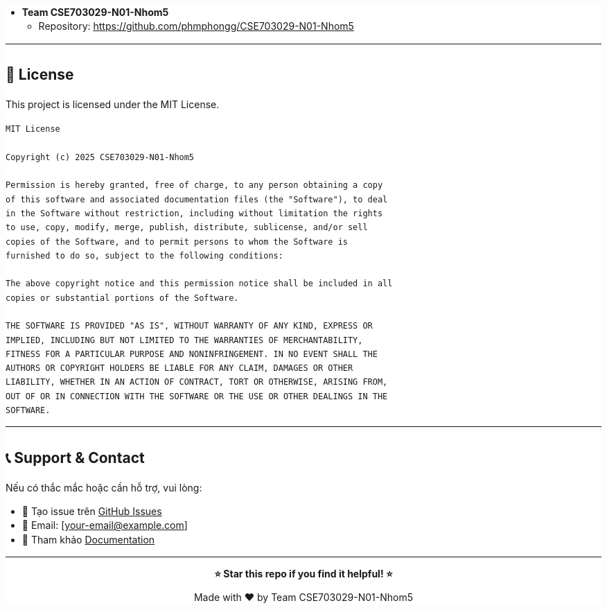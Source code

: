 - **Team CSE703029-N01-Nhom5**
  - Repository: https://github.com/phmphongg/CSE703029-N01-Nhom5

---

## 📄 License

This project is licensed under the MIT License.

```
MIT License

Copyright (c) 2025 CSE703029-N01-Nhom5

Permission is hereby granted, free of charge, to any person obtaining a copy
of this software and associated documentation files (the "Software"), to deal
in the Software without restriction, including without limitation the rights
to use, copy, modify, merge, publish, distribute, sublicense, and/or sell
copies of the Software, and to permit persons to whom the Software is
furnished to do so, subject to the following conditions:

The above copyright notice and this permission notice shall be included in all
copies or substantial portions of the Software.

THE SOFTWARE IS PROVIDED "AS IS", WITHOUT WARRANTY OF ANY KIND, EXPRESS OR
IMPLIED, INCLUDING BUT NOT LIMITED TO THE WARRANTIES OF MERCHANTABILITY,
FITNESS FOR A PARTICULAR PURPOSE AND NONINFRINGEMENT. IN NO EVENT SHALL THE
AUTHORS OR COPYRIGHT HOLDERS BE LIABLE FOR ANY CLAIM, DAMAGES OR OTHER
LIABILITY, WHETHER IN AN ACTION OF CONTRACT, TORT OR OTHERWISE, ARISING FROM,
OUT OF OR IN CONNECTION WITH THE SOFTWARE OR THE USE OR OTHER DEALINGS IN THE
SOFTWARE.
```

---

## 📞 Support & Contact

Nếu có thắc mắc hoặc cần hỗ trợ, vui lòng:
- 🐛 Tạo issue trên [GitHub Issues](https://github.com/phmphongg/CSE703029-N01-Nhom5/issues)
- 📧 Email: [your-email@example.com]
- 📖 Tham khảo [Documentation](https://github.com/phmphongg/CSE703029-N01-Nhom5/wiki)

---

<div align="center">

**⭐ Star this repo if you find it helpful! ⭐**

Made with ❤️ by Team CSE703029-N01-Nhom5

</div>
